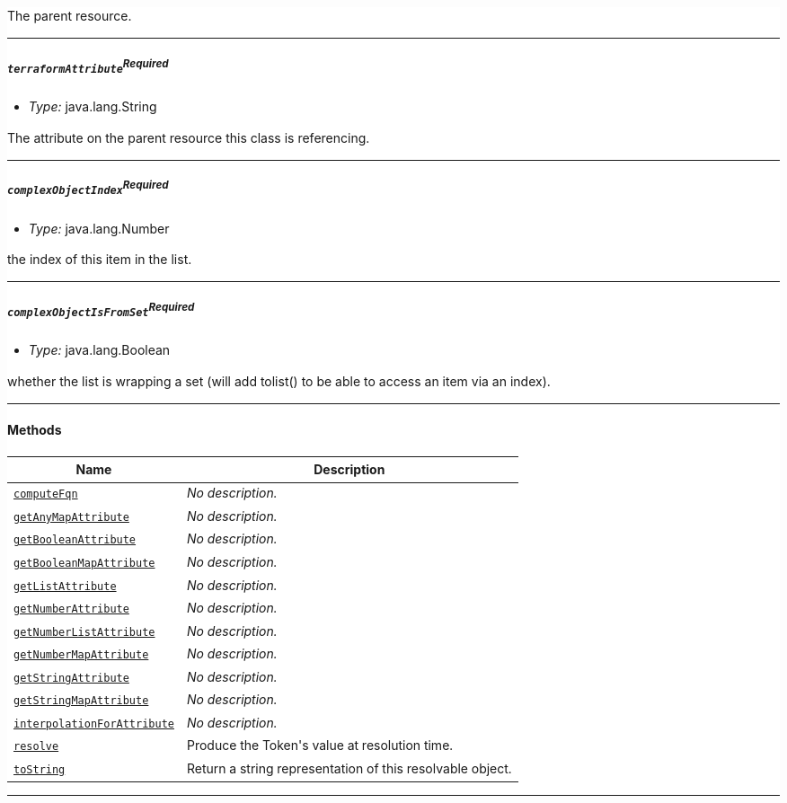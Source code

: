 The parent resource.

---

##### `terraformAttribute`<sup>Required</sup> <a name="terraformAttribute" id="@cdktf/provider-pagerduty.dataPagerdutyEventOrchestrations.DataPagerdutyEventOrchestrationsEventOrchestrationsIntegrationOutputReference.Initializer.parameter.terraformAttribute"></a>

- *Type:* java.lang.String

The attribute on the parent resource this class is referencing.

---

##### `complexObjectIndex`<sup>Required</sup> <a name="complexObjectIndex" id="@cdktf/provider-pagerduty.dataPagerdutyEventOrchestrations.DataPagerdutyEventOrchestrationsEventOrchestrationsIntegrationOutputReference.Initializer.parameter.complexObjectIndex"></a>

- *Type:* java.lang.Number

the index of this item in the list.

---

##### `complexObjectIsFromSet`<sup>Required</sup> <a name="complexObjectIsFromSet" id="@cdktf/provider-pagerduty.dataPagerdutyEventOrchestrations.DataPagerdutyEventOrchestrationsEventOrchestrationsIntegrationOutputReference.Initializer.parameter.complexObjectIsFromSet"></a>

- *Type:* java.lang.Boolean

whether the list is wrapping a set (will add tolist() to be able to access an item via an index).

---

#### Methods <a name="Methods" id="Methods"></a>

| **Name** | **Description** |
| --- | --- |
| <code><a href="#@cdktf/provider-pagerduty.dataPagerdutyEventOrchestrations.DataPagerdutyEventOrchestrationsEventOrchestrationsIntegrationOutputReference.computeFqn">computeFqn</a></code> | *No description.* |
| <code><a href="#@cdktf/provider-pagerduty.dataPagerdutyEventOrchestrations.DataPagerdutyEventOrchestrationsEventOrchestrationsIntegrationOutputReference.getAnyMapAttribute">getAnyMapAttribute</a></code> | *No description.* |
| <code><a href="#@cdktf/provider-pagerduty.dataPagerdutyEventOrchestrations.DataPagerdutyEventOrchestrationsEventOrchestrationsIntegrationOutputReference.getBooleanAttribute">getBooleanAttribute</a></code> | *No description.* |
| <code><a href="#@cdktf/provider-pagerduty.dataPagerdutyEventOrchestrations.DataPagerdutyEventOrchestrationsEventOrchestrationsIntegrationOutputReference.getBooleanMapAttribute">getBooleanMapAttribute</a></code> | *No description.* |
| <code><a href="#@cdktf/provider-pagerduty.dataPagerdutyEventOrchestrations.DataPagerdutyEventOrchestrationsEventOrchestrationsIntegrationOutputReference.getListAttribute">getListAttribute</a></code> | *No description.* |
| <code><a href="#@cdktf/provider-pagerduty.dataPagerdutyEventOrchestrations.DataPagerdutyEventOrchestrationsEventOrchestrationsIntegrationOutputReference.getNumberAttribute">getNumberAttribute</a></code> | *No description.* |
| <code><a href="#@cdktf/provider-pagerduty.dataPagerdutyEventOrchestrations.DataPagerdutyEventOrchestrationsEventOrchestrationsIntegrationOutputReference.getNumberListAttribute">getNumberListAttribute</a></code> | *No description.* |
| <code><a href="#@cdktf/provider-pagerduty.dataPagerdutyEventOrchestrations.DataPagerdutyEventOrchestrationsEventOrchestrationsIntegrationOutputReference.getNumberMapAttribute">getNumberMapAttribute</a></code> | *No description.* |
| <code><a href="#@cdktf/provider-pagerduty.dataPagerdutyEventOrchestrations.DataPagerdutyEventOrchestrationsEventOrchestrationsIntegrationOutputReference.getStringAttribute">getStringAttribute</a></code> | *No description.* |
| <code><a href="#@cdktf/provider-pagerduty.dataPagerdutyEventOrchestrations.DataPagerdutyEventOrchestrationsEventOrchestrationsIntegrationOutputReference.getStringMapAttribute">getStringMapAttribute</a></code> | *No description.* |
| <code><a href="#@cdktf/provider-pagerduty.dataPagerdutyEventOrchestrations.DataPagerdutyEventOrchestrationsEventOrchestrationsIntegrationOutputReference.interpolationForAttribute">interpolationForAttribute</a></code> | *No description.* |
| <code><a href="#@cdktf/provider-pagerduty.dataPagerdutyEventOrchestrations.DataPagerdutyEventOrchestrationsEventOrchestrationsIntegrationOutputReference.resolve">resolve</a></code> | Produce the Token's value at resolution time. |
| <code><a href="#@cdktf/provider-pagerduty.dataPagerdutyEventOrchestrations.DataPagerdutyEventOrchestrationsEventOrchestrationsIntegrationOutputReference.toString">toString</a></code> | Return a string representation of this resolvable object. |

---